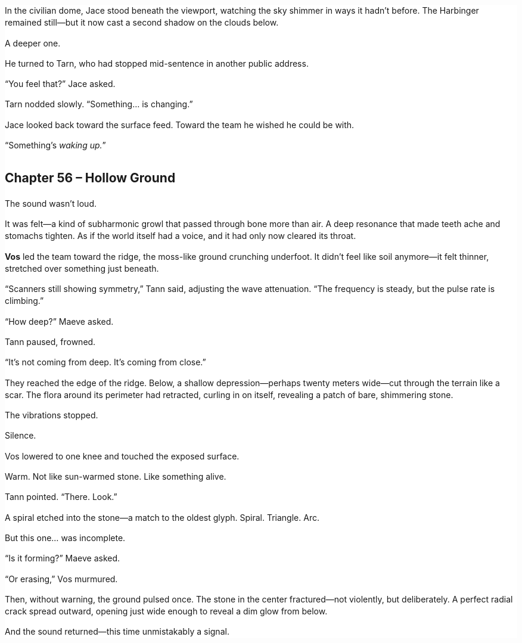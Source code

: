 In the civilian dome, Jace stood beneath the viewport, watching the sky shimmer in ways it hadn’t before. The Harbinger remained still—but it now cast a second shadow on the clouds below.

A deeper one.

He turned to Tarn, who had stopped mid-sentence in another public address.

“You feel that?” Jace asked.

Tarn nodded slowly. “Something… is changing.”

Jace looked back toward the surface feed. Toward the team he wished he could be with.

“Something’s *waking up.*”

## Chapter 56 – Hollow Ground

The sound wasn’t loud.

It was felt—a kind of subharmonic growl that passed through bone more than air. A deep resonance that made teeth ache and stomachs tighten. As if the world itself had a voice, and it had only now cleared its throat.

**Vos** led the team toward the ridge, the moss-like ground crunching underfoot. It didn’t feel like soil anymore—it felt thinner, stretched over something just beneath.

“Scanners still showing symmetry,” Tann said, adjusting the wave attenuation. “The frequency is steady, but the pulse rate is climbing.”

“How deep?” Maeve asked.

Tann paused, frowned.

“It’s not coming from deep. It’s coming from close.”

They reached the edge of the ridge. Below, a shallow depression—perhaps twenty meters wide—cut through the terrain like a scar. The flora around its perimeter had retracted, curling in on itself, revealing a patch of bare, shimmering stone.

The vibrations stopped.

Silence.

Vos lowered to one knee and touched the exposed surface.

Warm. Not like sun-warmed stone. Like something alive.

Tann pointed. “There. Look.”

A spiral etched into the stone—a match to the oldest glyph. Spiral. Triangle. Arc.

But this one… was incomplete.

“Is it forming?” Maeve asked.

“Or erasing,” Vos murmured.

Then, without warning, the ground pulsed once. The stone in the center fractured—not violently, but deliberately. A perfect radial crack spread outward, opening just wide enough to reveal a dim glow from below.

And the sound returned—this time unmistakably a signal.
